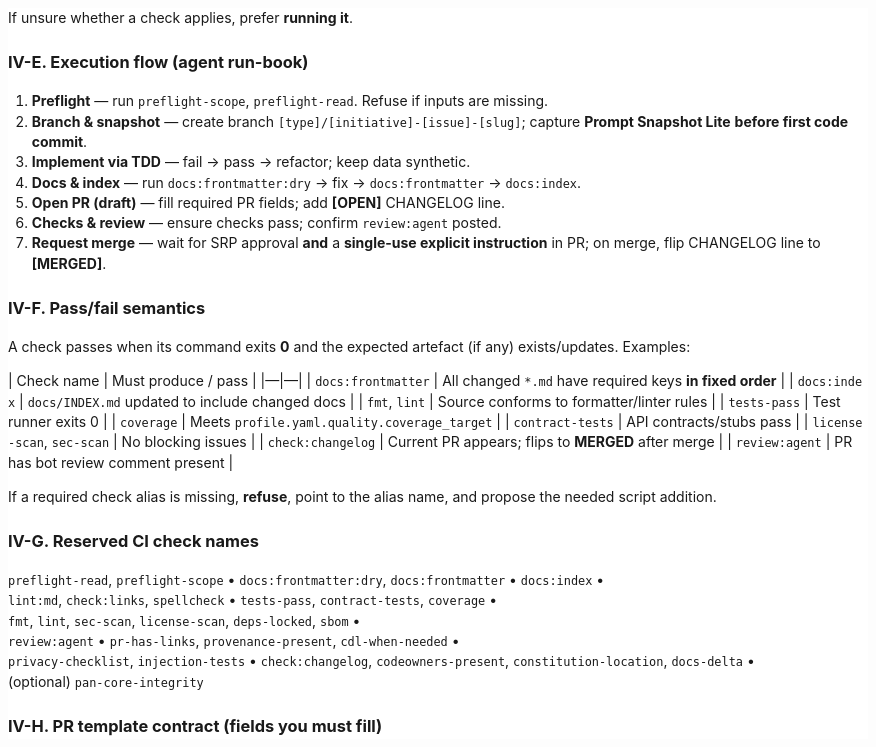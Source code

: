 If unsure whether a check applies, prefer **running it**.

### IV-E. Execution flow (agent run-book)

1. **Preflight** — run `preflight-scope`, `preflight-read`. Refuse if inputs are missing.  
2. **Branch & snapshot** — create branch `[type]/[initiative]-[issue]-[slug]`; capture **Prompt Snapshot Lite** **before first code commit**.  
3. **Implement via TDD** — fail → pass → refactor; keep data synthetic.  
4. **Docs & index** — run `docs:frontmatter:dry` → fix → `docs:frontmatter` → `docs:index`.  
5. **Open PR (draft)** — fill required PR fields; add **[OPEN]** CHANGELOG line.  
6. **Checks & review** — ensure checks pass; confirm `review:agent` posted.  
7. **Request merge** — wait for SRP approval **and** a **single-use explicit instruction** in PR; on merge, flip CHANGELOG line to **[MERGED]**.

### IV-F. Pass/fail semantics

A check passes when its command exits **0** and the expected artefact (if any) exists/updates. Examples:

| Check name | Must produce / pass |
|—|—|
| `docs:frontmatter` | All changed `*.md` have required keys **in fixed order** |
| `docs:index` | `docs/INDEX.md` updated to include changed docs |
| `fmt`, `lint` | Source conforms to formatter/linter rules |
| `tests-pass` | Test runner exits 0 |
| `coverage` | Meets `profile.yaml.quality.coverage_target` |
| `contract-tests` | API contracts/stubs pass |
| `license-scan`, `sec-scan` | No blocking issues |
| `check:changelog` | Current PR appears; flips to **MERGED** after merge |
| `review:agent` | PR has bot review comment present |

If a required check alias is missing, **refuse**, point to the alias name, and propose the needed script addition.

### IV-G. Reserved CI check names

`preflight-read`, `preflight-scope` • `docs:frontmatter:dry`, `docs:frontmatter` • `docs:index` •  
`lint:md`, `check:links`, `spellcheck` • `tests-pass`, `contract-tests`, `coverage` •  
`fmt`, `lint`, `sec-scan`, `license-scan`, `deps-locked`, `sbom` •  
`review:agent` • `pr-has-links`, `provenance-present`, `cdl-when-needed` •  
`privacy-checklist`, `injection-tests` • `check:changelog`, `codeowners-present`, `constitution-location`, `docs-delta` •  
(optional) `pan-core-integrity`

### IV-H. PR template contract (fields you must fill)
